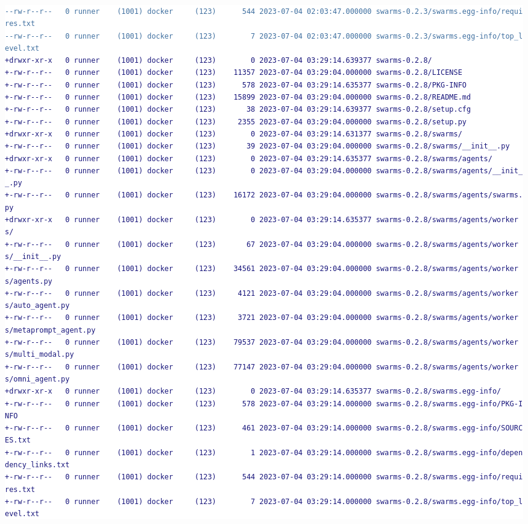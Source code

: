 ```diff
--rw-r--r--   0 runner    (1001) docker     (123)      544 2023-07-04 02:03:47.000000 swarms-0.2.3/swarms.egg-info/requires.txt
--rw-r--r--   0 runner    (1001) docker     (123)        7 2023-07-04 02:03:47.000000 swarms-0.2.3/swarms.egg-info/top_level.txt
+drwxr-xr-x   0 runner    (1001) docker     (123)        0 2023-07-04 03:29:14.639377 swarms-0.2.8/
+-rw-r--r--   0 runner    (1001) docker     (123)    11357 2023-07-04 03:29:04.000000 swarms-0.2.8/LICENSE
+-rw-r--r--   0 runner    (1001) docker     (123)      578 2023-07-04 03:29:14.635377 swarms-0.2.8/PKG-INFO
+-rw-r--r--   0 runner    (1001) docker     (123)    15899 2023-07-04 03:29:04.000000 swarms-0.2.8/README.md
+-rw-r--r--   0 runner    (1001) docker     (123)       38 2023-07-04 03:29:14.639377 swarms-0.2.8/setup.cfg
+-rw-r--r--   0 runner    (1001) docker     (123)     2355 2023-07-04 03:29:04.000000 swarms-0.2.8/setup.py
+drwxr-xr-x   0 runner    (1001) docker     (123)        0 2023-07-04 03:29:14.631377 swarms-0.2.8/swarms/
+-rw-r--r--   0 runner    (1001) docker     (123)       39 2023-07-04 03:29:04.000000 swarms-0.2.8/swarms/__init__.py
+drwxr-xr-x   0 runner    (1001) docker     (123)        0 2023-07-04 03:29:14.635377 swarms-0.2.8/swarms/agents/
+-rw-r--r--   0 runner    (1001) docker     (123)        0 2023-07-04 03:29:04.000000 swarms-0.2.8/swarms/agents/__init__.py
+-rw-r--r--   0 runner    (1001) docker     (123)    16172 2023-07-04 03:29:04.000000 swarms-0.2.8/swarms/agents/swarms.py
+drwxr-xr-x   0 runner    (1001) docker     (123)        0 2023-07-04 03:29:14.635377 swarms-0.2.8/swarms/agents/workers/
+-rw-r--r--   0 runner    (1001) docker     (123)       67 2023-07-04 03:29:04.000000 swarms-0.2.8/swarms/agents/workers/__init__.py
+-rw-r--r--   0 runner    (1001) docker     (123)    34561 2023-07-04 03:29:04.000000 swarms-0.2.8/swarms/agents/workers/agents.py
+-rw-r--r--   0 runner    (1001) docker     (123)     4121 2023-07-04 03:29:04.000000 swarms-0.2.8/swarms/agents/workers/auto_agent.py
+-rw-r--r--   0 runner    (1001) docker     (123)     3721 2023-07-04 03:29:04.000000 swarms-0.2.8/swarms/agents/workers/metaprompt_agent.py
+-rw-r--r--   0 runner    (1001) docker     (123)    79537 2023-07-04 03:29:04.000000 swarms-0.2.8/swarms/agents/workers/multi_modal.py
+-rw-r--r--   0 runner    (1001) docker     (123)    77147 2023-07-04 03:29:04.000000 swarms-0.2.8/swarms/agents/workers/omni_agent.py
+drwxr-xr-x   0 runner    (1001) docker     (123)        0 2023-07-04 03:29:14.635377 swarms-0.2.8/swarms.egg-info/
+-rw-r--r--   0 runner    (1001) docker     (123)      578 2023-07-04 03:29:14.000000 swarms-0.2.8/swarms.egg-info/PKG-INFO
+-rw-r--r--   0 runner    (1001) docker     (123)      461 2023-07-04 03:29:14.000000 swarms-0.2.8/swarms.egg-info/SOURCES.txt
+-rw-r--r--   0 runner    (1001) docker     (123)        1 2023-07-04 03:29:14.000000 swarms-0.2.8/swarms.egg-info/dependency_links.txt
+-rw-r--r--   0 runner    (1001) docker     (123)      544 2023-07-04 03:29:14.000000 swarms-0.2.8/swarms.egg-info/requires.txt
+-rw-r--r--   0 runner    (1001) docker     (123)        7 2023-07-04 03:29:14.000000 swarms-0.2.8/swarms.egg-info/top_level.txt
```
